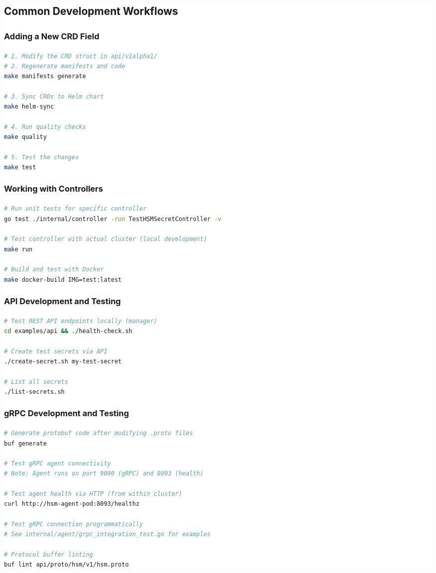## Common Development Workflows

### Adding a New CRD Field
```bash
# 1. Modify the CRD struct in api/v1alpha1/
# 2. Regenerate manifests and code
make manifests generate

# 3. Sync CRDs to Helm chart
make helm-sync

# 4. Run quality checks
make quality

# 5. Test the changes
make test
```

### Working with Controllers
```bash
# Run unit tests for specific controller
go test ./internal/controller -run TestHSMSecretController -v

# Test controller with actual cluster (local development)
make run

# Build and test with Docker
make docker-build IMG=test:latest
```

### API Development and Testing
```bash
# Test REST API endpoints locally (manager)
cd examples/api && ./health-check.sh

# Create test secrets via API
./create-secret.sh my-test-secret

# List all secrets
./list-secrets.sh
```

### gRPC Development and Testing
```bash
# Generate protobuf code after modifying .proto files
buf generate

# Test gRPC agent connectivity
# Note: Agent runs on port 9090 (gRPC) and 8093 (health)

# Test agent health via HTTP (from within cluster)
curl http://hsm-agent-pod:8093/healthz

# Test gRPC connection programmatically
# See internal/agent/grpc_integration_test.go for examples

# Protocol buffer linting
buf lint api/proto/hsm/v1/hsm.proto
```
